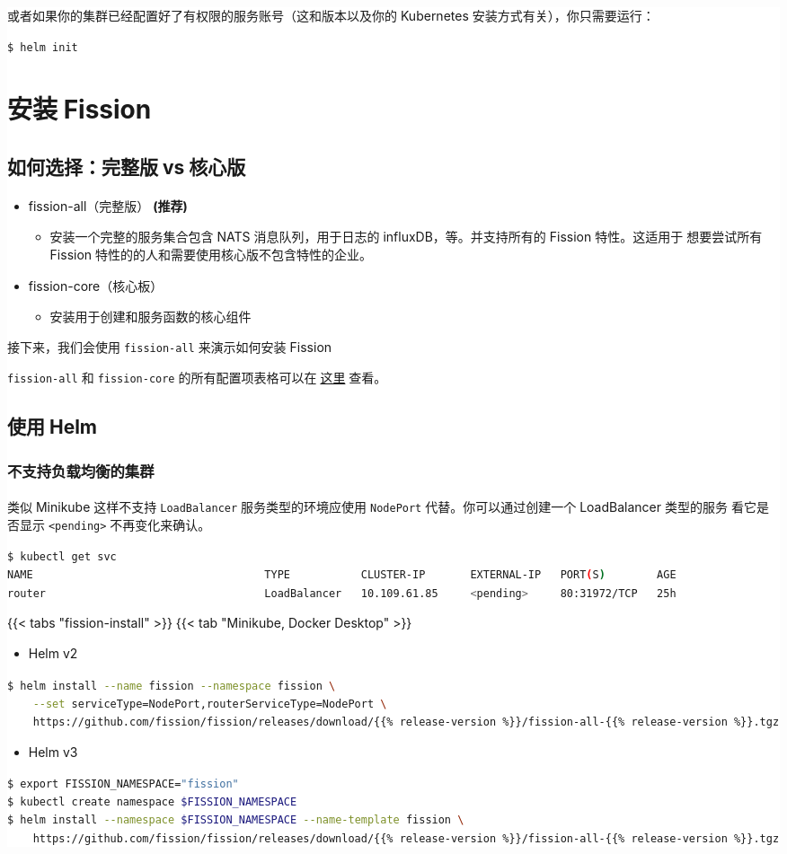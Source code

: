 或者如果你的集群已经配置好了有权限的服务账号（这和版本以及你的 Kubernetes 安装方式有关），你只需要运行：

```sh
$ helm init
```

# 安装 Fission

## 如何选择：完整版 vs 核心版

* fission-all（完整版） **(推荐)**
    * 安装一个完整的服务集合包含 NATS 消息队列，用于日志的 influxDB，等。并支持所有的 Fission 特性。这适用于
    想要尝试所有 Fission 特性的的人和需要使用核心版不包含特性的企业。

* fission-core（核心板）
    * 安装用于创建和服务函数的核心组件

接下来，我们会使用 `fission-all` 来演示如何安装 Fission

`fission-all` 和 `fission-core` 的所有配置项表格可以在 [这里](https://github.com/fission/fission/tree/master/charts#configuration) 查看。

## 使用 Helm

### 不支持负载均衡的集群

类似 Minikube 这样不支持 `LoadBalancer` 服务类型的环境应使用 `NodePort` 代替。你可以通过创建一个 LoadBalancer 类型的服务
看它是否显示 `<pending>` 不再变化来确认。

```sh
$ kubectl get svc
NAME                                    TYPE           CLUSTER-IP       EXTERNAL-IP   PORT(S)        AGE
router                                  LoadBalancer   10.109.61.85     <pending>     80:31972/TCP   25h
```

{{< tabs "fission-install" >}}
{{< tab "Minikube, Docker Desktop" >}}

* Helm v2

```sh
$ helm install --name fission --namespace fission \
    --set serviceType=NodePort,routerServiceType=NodePort \
    https://github.com/fission/fission/releases/download/{{% release-version %}}/fission-all-{{% release-version %}}.tgz
```

* Helm v3

```sh
$ export FISSION_NAMESPACE="fission"
$ kubectl create namespace $FISSION_NAMESPACE
$ helm install --namespace $FISSION_NAMESPACE --name-template fission \
    https://github.com/fission/fission/releases/download/{{% release-version %}}/fission-all-{{% release-version %}}.tgz
```
